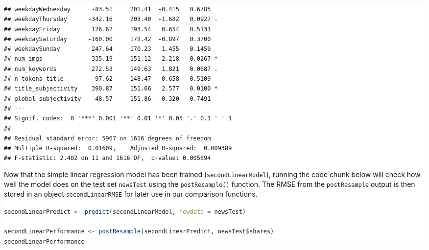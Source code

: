    ## weekdayWednesday      -83.51     201.41  -0.415   0.6785    
    ## weekdayThursday      -342.16     203.40  -1.682   0.0927 .  
    ## weekdayFriday         126.62     193.54   0.654   0.5131    
    ## weekdaySaturday      -160.00     178.42  -0.897   0.3700    
    ## weekdaySunday         247.64     170.23   1.455   0.1459    
    ## num_imgs             -335.19     151.12  -2.218   0.0267 *  
    ## num_keywords          272.53     149.63   1.821   0.0687 .  
    ## n_tokens_title        -97.62     148.47  -0.658   0.5109    
    ## title_subjectivity    390.87     151.66   2.577   0.0100 *  
    ## global_subjectivity   -48.57     151.86  -0.320   0.7491    
    ## ---
    ## Signif. codes:  0 '***' 0.001 '**' 0.01 '*' 0.05 '.' 0.1 ' ' 1
    ## 
    ## Residual standard error: 5967 on 1616 degrees of freedom
    ## Multiple R-squared:  0.01609,    Adjusted R-squared:  0.009389 
    ## F-statistic: 2.402 on 11 and 1616 DF,  p-value: 0.005894

Now that the simple linear regression model has been trained
(`secondLinearModel`), running the code chunk below will check how well
the model does on the test set `newsTest` using the `postResample()`
function. The RMSE from the `postResample` output is then stored in an
object `secondLinearRMSE` for later use in our comparison functions.

``` r
secondLinearPredict <- predict(secondLinearModel, newdata = newsTest)

secondLinearPerformance <- postResample(secondLinearPredict, newsTest$shares)
secondLinearPerformance
```
